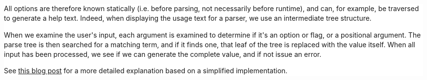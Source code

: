 All options are therefore known statically (i.e. before parsing,
not necessarily before runtime), and can, for example, be traversed
to generate a help text. Indeed, when displaying the usage text for
a parser, we use an intermediate tree structure.

When we examine the user's input, each argument is examined to
determine if it's an option or flag, or a positional argument. The
parse tree is then searched for a matching term, and if it finds
one, that leaf of the tree is replaced with the value itself. When
all input has been processed, we see if we can generate the complete
value, and if not issue an error.

See [this blog post][blog] for a more detailed explanation based on a
simplified implementation.

 [aeson]: http://hackage.haskell.org/package/aeson
 [attoparsec]: http://hackage.haskell.org/package/attoparsec
 [bash documentation]: http://www.gnu.org/software/bash/manual/html_node/Programmable-Completion-Builtins.html
 [blog]: http://paolocapriotti.com/blog/2012/04/27/applicative-option-parser/
 [parsec]: http://hackage.haskell.org/package/parsec
 [status]: http://travis-ci.org/f-o-a-m/purescript-optparse?branch=master
 [status-png]: https://api.travis-ci.org/f-o-a-m/purescript-optparse.svg?branch=master
 [ansi-wl-pprint]: http://hackage.haskell.org/package/ansi-wl-pprint
 [optparse-applicative]: https://github.com/pcapriotti/optparse-applicative
